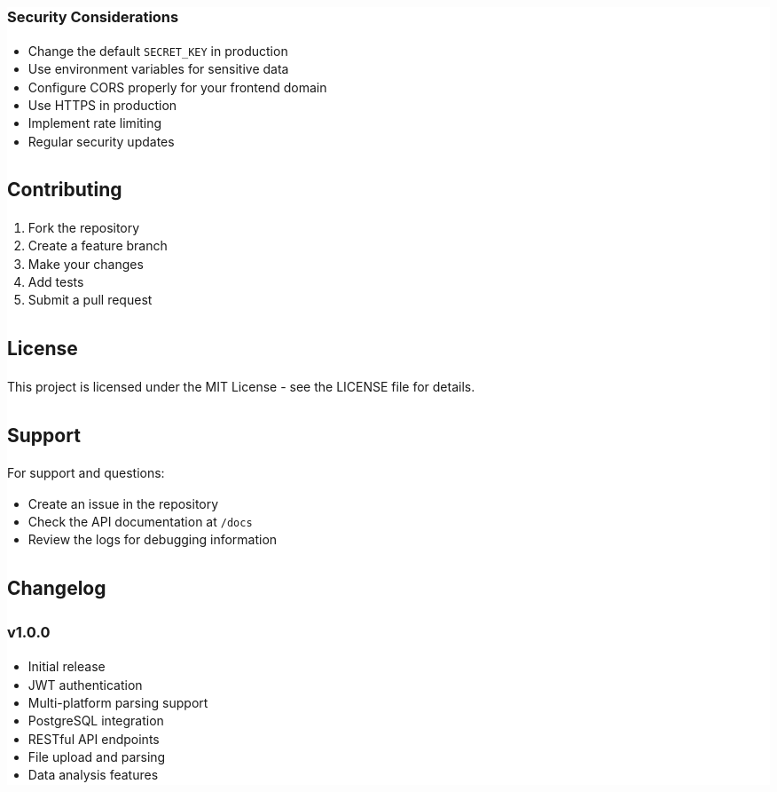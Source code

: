 ### Security Considerations

- Change the default `SECRET_KEY` in production
- Use environment variables for sensitive data
- Configure CORS properly for your frontend domain
- Use HTTPS in production
- Implement rate limiting
- Regular security updates

## Contributing

1. Fork the repository
2. Create a feature branch
3. Make your changes
4. Add tests
5. Submit a pull request

## License

This project is licensed under the MIT License - see the LICENSE file for details.

## Support

For support and questions:
- Create an issue in the repository
- Check the API documentation at `/docs`
- Review the logs for debugging information

## Changelog

### v1.0.0
- Initial release
- JWT authentication
- Multi-platform parsing support
- PostgreSQL integration
- RESTful API endpoints
- File upload and parsing
- Data analysis features